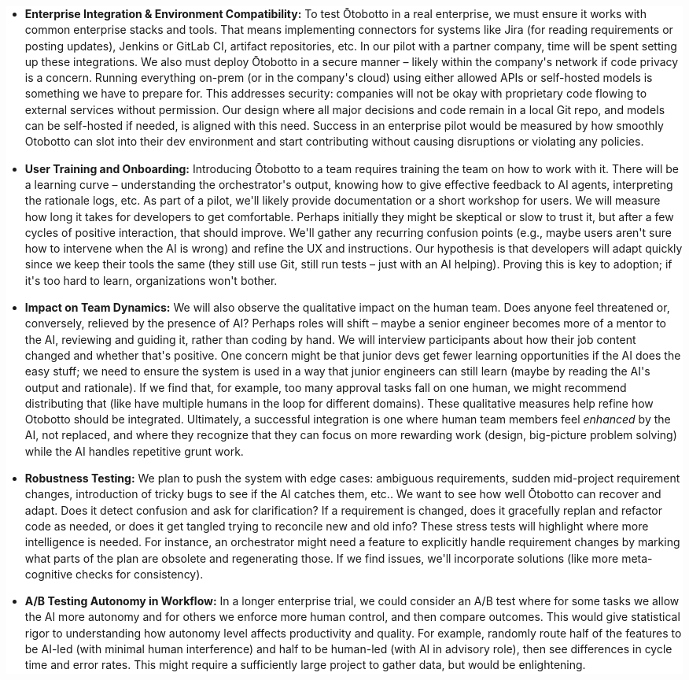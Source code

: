-   **Enterprise Integration & Environment Compatibility:** To test Ōtobotto in a real enterprise, we must ensure it works with common enterprise stacks and tools. That means implementing connectors for systems like Jira (for reading requirements or posting updates), Jenkins or GitLab CI, artifact repositories, etc. In our pilot with a partner company, time will be spent setting up these integrations. We also must deploy Ōtobotto in a secure manner – likely within the company's network if code privacy is a concern. Running everything on-prem (or in the company's cloud) using either allowed APIs or self-hosted models is something we have to prepare for. This addresses security: companies will not be okay with proprietary code flowing to external services without permission. Our design where all major decisions and code remain in a local Git repo, and models can be self-hosted if needed, is aligned with this need. Success in an enterprise pilot would be measured by how smoothly Otobotto can slot into their dev environment and start contributing without causing disruptions or violating any policies.

-   **User Training and Onboarding:** Introducing Ōtobotto to a team requires training the team on how to work with it. There will be a learning curve – understanding the orchestrator's output, knowing how to give effective feedback to AI agents, interpreting the rationale logs, etc. As part of a pilot, we'll likely provide documentation or a short workshop for users. We will measure how long it takes for developers to get comfortable. Perhaps initially they might be skeptical or slow to trust it, but after a few cycles of positive interaction, that should improve. We'll gather any recurring confusion points (e.g., maybe users aren't sure how to intervene when the AI is wrong) and refine the UX and instructions. Our hypothesis is that developers will adapt quickly since we keep their tools the same (they still use Git, still run tests – just with an AI helping). Proving this is key to adoption; if it's too hard to learn, organizations won't bother.

-   **Impact on Team Dynamics:** We will also observe the qualitative impact on the human team. Does anyone feel threatened or, conversely, relieved by the presence of AI? Perhaps roles will shift – maybe a senior engineer becomes more of a mentor to the AI, reviewing and guiding it, rather than coding by hand. We will interview participants about how their job content changed and whether that's positive. One concern might be that junior devs get fewer learning opportunities if the AI does the easy stuff; we need to ensure the system is used in a way that junior engineers can still learn (maybe by reading the AI's output and rationale). If we find that, for example, too many approval tasks fall on one human, we might recommend distributing that (like have multiple humans in the loop for different domains). These qualitative measures help refine how Otobotto should be integrated. Ultimately, a successful integration is one where human team members feel *enhanced* by the AI, not replaced, and where they recognize that they can focus on more rewarding work (design, big-picture problem solving) while the AI handles repetitive grunt work.

-   **Robustness Testing:** We plan to push the system with edge cases: ambiguous requirements, sudden mid-project requirement changes, introduction of tricky bugs to see if the AI catches them, etc.. We want to see how well Ōtobotto can recover and adapt. Does it detect confusion and ask for clarification? If a requirement is changed, does it gracefully replan and refactor code as needed, or does it get tangled trying to reconcile new and old info? These stress tests will highlight where more intelligence is needed. For instance, an orchestrator might need a feature to explicitly handle requirement changes by marking what parts of the plan are obsolete and regenerating those. If we find issues, we'll incorporate solutions (like more meta-cognitive checks for consistency). 

-   **A/B Testing Autonomy in Workflow:** In a longer enterprise trial, we could consider an A/B test where for some tasks we allow the AI more autonomy and for others we enforce more human control, and then compare outcomes. This would give statistical rigor to understanding how autonomy level affects productivity and quality. For example, randomly route half of the features to be AI-led (with minimal human interference) and half to be human-led (with AI in advisory role), then see differences in cycle time and error rates. This might require a sufficiently large project to gather data, but would be enlightening.
